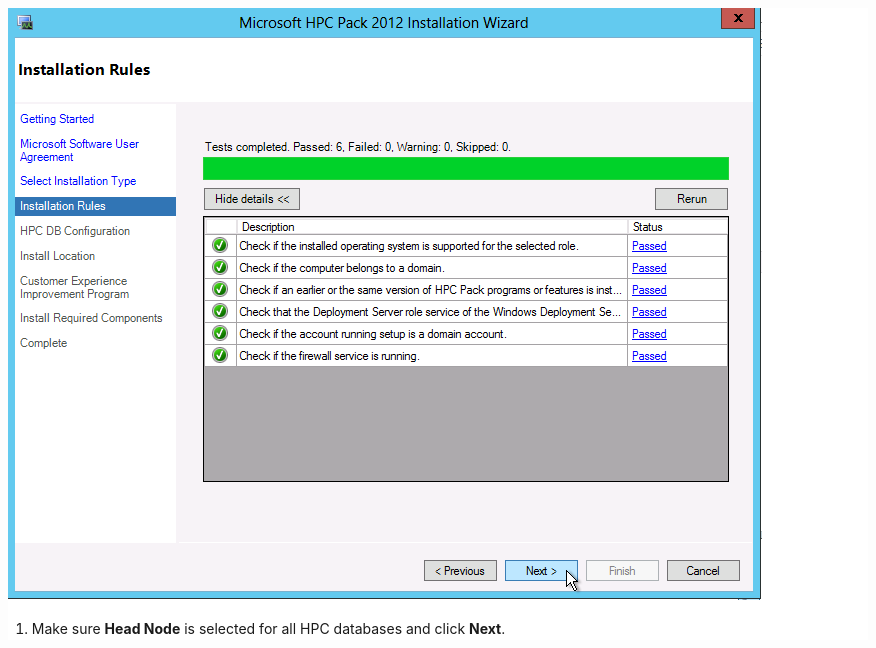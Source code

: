    ![Install HPC Pack](install_hpc3.png)

1. Make sure **Head Node** is selected for all HPC databases and click **Next**.
